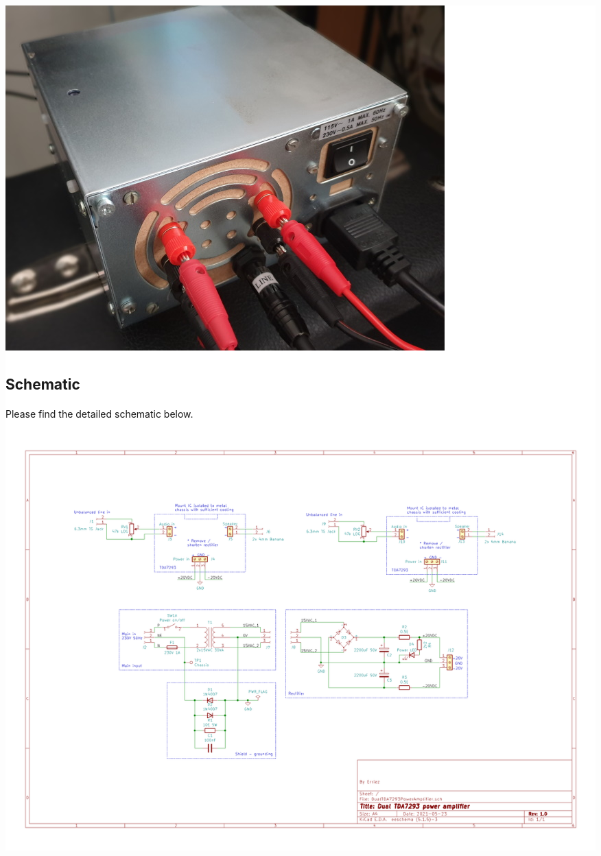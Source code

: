 ![Amplifier back](images/Amplifier02.jpg)

## Schematic

Please find the detailed schematic below.

![Schematic](schematic/DualTDA7293PowerAmplifier.png)
